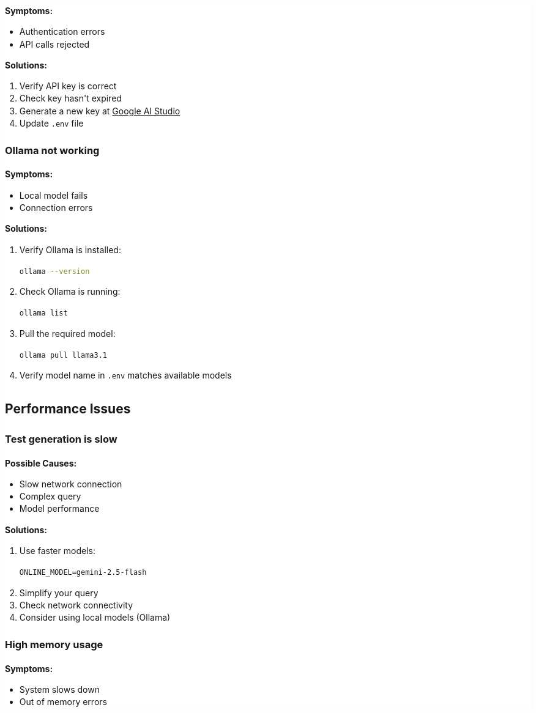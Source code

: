 **Symptoms:**
- Authentication errors
- API calls rejected

**Solutions:**
1. Verify API key is correct
2. Check key hasn't expired
3. Generate a new key at [Google AI Studio](https://aistudio.google.com/app/apikey)
4. Update `.env` file

### Ollama not working

**Symptoms:**
- Local model fails
- Connection errors

**Solutions:**
1. Verify Ollama is installed:
   ```bash
   ollama --version
   ```
2. Check Ollama is running:
   ```bash
   ollama list
   ```
3. Pull the required model:
   ```bash
   ollama pull llama3.1
   ```
4. Verify model name in `.env` matches available models

## Performance Issues

### Test generation is slow

**Possible Causes:**
- Slow network connection
- Complex query
- Model performance

**Solutions:**
1. Use faster models:
   ```env
   ONLINE_MODEL=gemini-2.5-flash
   ```
2. Simplify your query
3. Check network connectivity
4. Consider using local models (Ollama)

### High memory usage

**Symptoms:**
- System slows down
- Out of memory errors
